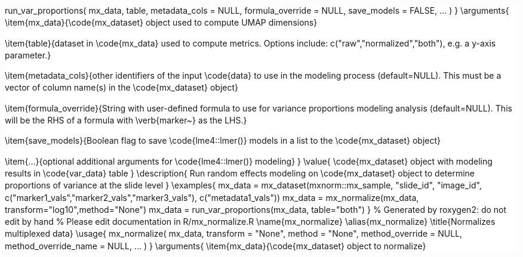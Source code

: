 run_var_proportions(
  mx_data,
  table,
  metadata_cols = NULL,
  formula_override = NULL,
  save_models = FALSE,
  ...
)
}
\arguments{
\item{mx_data}{\code{mx_dataset} object used to compute UMAP dimensions}

\item{table}{dataset in \code{mx_data} used to compute metrics. Options include: c("raw","normalized","both"), e.g. a y-axis parameter.}

\item{metadata_cols}{other identifiers of the input \code{data} to use in the modeling process (default=NULL). This must be a vector of column name(s) in the \code{mx_dataset} object}

\item{formula_override}{String with user-defined formula to use for variance proportions modeling analysis (default=NULL). This will be the RHS of a formula with \verb{marker~} as the LHS.}

\item{save_models}{Boolean flag to save \code{lme4::lmer()} models in a list to the \code{mx_dataset} object}

\item{...}{optional additional arguments for \code{lme4::lmer()} modeling}
}
\value{
\code{mx_dataset} object with modeling results in \code{var_data} table
}
\description{
Run random effects modeling on \code{mx_dataset} object to determine proportions of variance at the slide level
}
\examples{
mx_data = mx_dataset(mxnorm::mx_sample, "slide_id", "image_id",
  c("marker1_vals","marker2_vals","marker3_vals"),
  c("metadata1_vals"))
mx_data = mx_normalize(mx_data, transform="log10",method="None")
mx_data = run_var_proportions(mx_data, table="both")
}
% Generated by roxygen2: do not edit by hand
% Please edit documentation in R/mx_normalize.R
\name{mx_normalize}
\alias{mx_normalize}
\title{Normalizes multiplexed data}
\usage{
mx_normalize(
  mx_data,
  transform = "None",
  method = "None",
  method_override = NULL,
  method_override_name = NULL,
  ...
)
}
\arguments{
\item{mx_data}{\code{mx_dataset} object to normalize}
